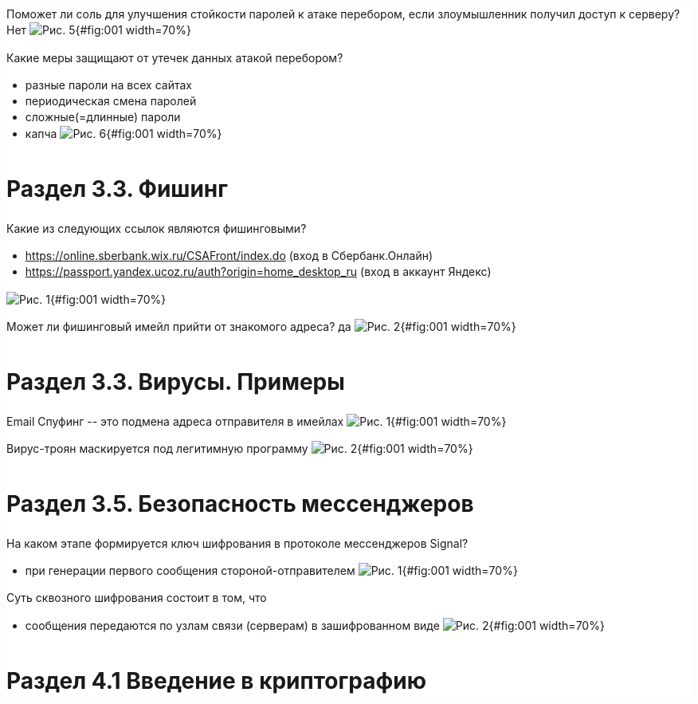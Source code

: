 
Поможет ли соль для улучшения стойкости паролей к атаке перебором, если злоумышленник получил доступ к серверу? Нет
![Рис. 5](image/3.2/5.jpg){#fig:001 width=70%}


Какие меры защищают от утечек данных атакой перебором?

- разные пароли на всех сайтах
- периодическая смена паролей
- сложные(=длинные) пароли
- капча
![Рис. 6](image/3.2/6.jpg){#fig:001 width=70%}


# Раздел 3.3. Фишинг

Какие из следующих ссылок являются фишинговыми?
- https://online.sberbank.wix.ru/CSAFront/index.do (вход в Сбербанк.Онлайн)
- https://passport.yandex.ucoz.ru/auth?origin=home_desktop_ru (вход в аккаунт Яндекс)

![Рис. 1](image/3.3/1.jpg){#fig:001 width=70%}


Может ли фишинговый имейл прийти от знакомого адреса? да
![Рис. 2](image/3.3/2.jpg){#fig:001 width=70%}

# Раздел 3.3. Вирусы. Примеры

Email Спуфинг -- это подмена адреса отправителя в имейлах
![Рис. 1](image/3.4/1.jpg){#fig:001 width=70%}


Вирус-троян маскируется под легитимную программу
![Рис. 2](image/3.4/2.jpg){#fig:001 width=70%}

# Раздел 3.5. Безопасность мессенджеров

На каком этапе формируется ключ шифрования в протоколе мессенджеров Signal?

- при генерации первого сообщения стороной-отправителем
![Рис. 1](image/3.5/1.jpg){#fig:001 width=70%}


Суть сквозного шифрования состоит в том, что

- сообщения передаются по узлам связи (серверам) в зашифрованном виде
![Рис. 2](image/3.5/2.jpg){#fig:001 width=70%}


# Раздел 4.1 Введение в криптографию
